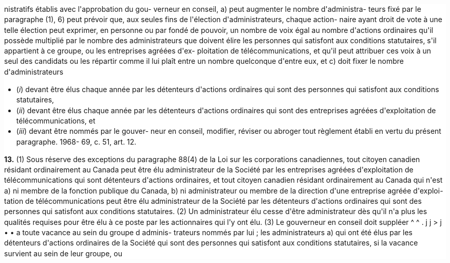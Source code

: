 nistratifs établis avec l'approbation du gou-
verneur en conseil,
a) peut augmenter le nombre d'administra-
teurs fixé par le paragraphe (1),
6) peut prévoir que, aux seules fins de
l'élection d'administrateurs, chaque action-
naire ayant droit de vote à une telle élection
peut exprimer, en personne ou par fondé
de pouvoir, un nombre de voix égal au
nombre d'actions ordinaires qu'il possède
multiplié par le nombre des administrateurs
que doivent élire les personnes qui satisfont
aux conditions statutaires, s'il appartient à
ce groupe, ou les entreprises agréées d'ex-
ploitation de télécommunications, et qu'il
peut attribuer ces voix à un seul des
candidats ou les répartir comme il lui plaît
entre un nombre quelconque d'entre eux, et
c) doit fixer le nombre d'administrateurs
  * (_i_) devant être élus chaque année par les
détenteurs d'actions ordinaires qui sont
des personnes qui satisfont aux conditions
statutaires,
  * (_ii_) devant être élus chaque année par les
détenteurs d'actions ordinaires qui sont
des entreprises agréées d'exploitation de
télécommunications, et
  * (_iii_) devant être nommés par le gouver-
neur en conseil,
modifier, réviser ou abroger tout règlement
établi en vertu du présent paragraphe. 1968-
69, c. 51, art. 12.

**13.** (1) Sous réserve des exceptions du
paragraphe 88(4) de la Loi sur les corporations
canadiennes, tout citoyen canadien résidant
ordinairement au Canada peut être élu
administrateur de la Société par les entreprises
agréées d'exploitation de télécommunications
qui sont détenteurs d'actions ordinaires, et
tout citoyen canadien résidant ordinairement
au Canada qui n'est
a) ni membre de la fonction publique du
Canada,
b) ni administrateur ou membre de la
direction d'une entreprise agréée d'exploi-
tation de télécommunications
peut être élu administrateur de la Société par
les détenteurs d'actions ordinaires qui sont
des personnes qui satisfont aux conditions
statutaires.
(2) Un administrateur élu cesse d'être
administrateur dès qu'il n'a plus les qualités
requises pour être élu à ce poste par les
actionnaires qui l'y ont élu.
(3) Le gouverneur en conseil doit suppléer
^ ^ . j j > j • •
a toute vacance au sein du groupe d adminis-
trateurs nommés par lui ; les administrateurs
a) qui ont été élus par les détenteurs
d'actions ordinaires de la Société qui sont
des personnes qui satisfont aux conditions
statutaires, si la vacance survient au sein
de leur groupe, ou